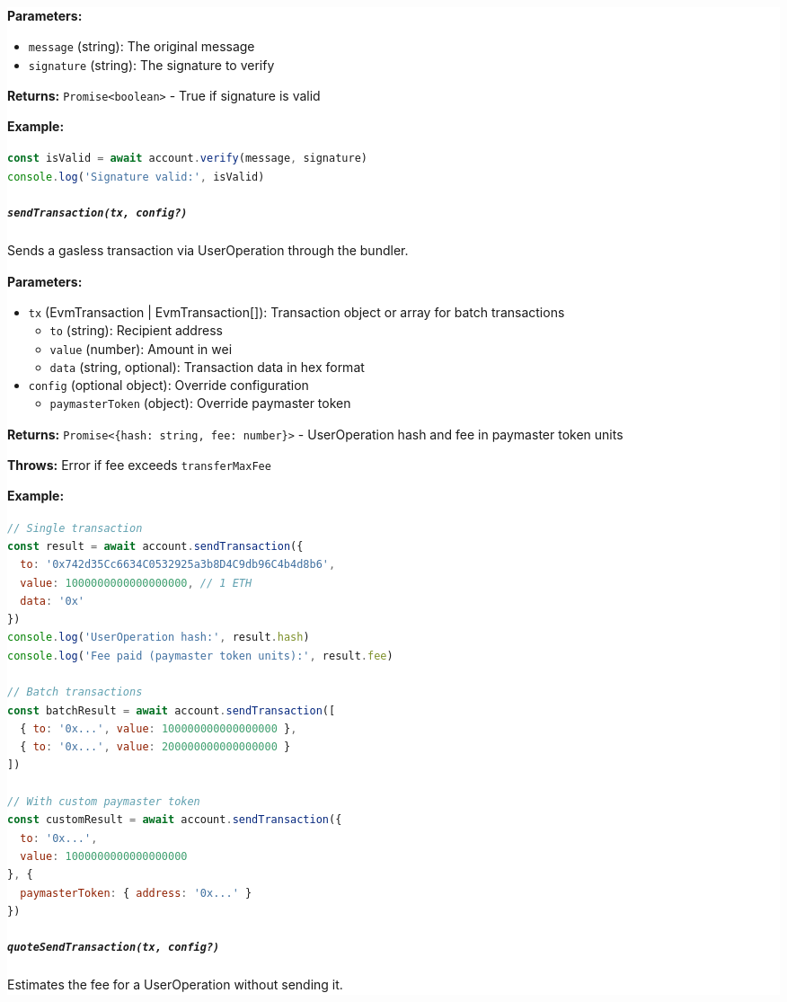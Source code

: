 **Parameters:**
- `message` (string): The original message
- `signature` (string): The signature to verify

**Returns:** `Promise<boolean>` - True if signature is valid

**Example:**
```javascript
const isValid = await account.verify(message, signature)
console.log('Signature valid:', isValid)
```

##### `sendTransaction(tx, config?)`
Sends a gasless transaction via UserOperation through the bundler.

**Parameters:**
- `tx` (EvmTransaction | EvmTransaction[]): Transaction object or array for batch transactions
  - `to` (string): Recipient address
  - `value` (number): Amount in wei
  - `data` (string, optional): Transaction data in hex format
- `config` (optional object): Override configuration
  - `paymasterToken` (object): Override paymaster token

**Returns:** `Promise<{hash: string, fee: number}>` - UserOperation hash and fee in paymaster token units

**Throws:** Error if fee exceeds `transferMaxFee`

**Example:**
```javascript
// Single transaction
const result = await account.sendTransaction({
  to: '0x742d35Cc6634C0532925a3b8D4C9db96C4b4d8b6',
  value: 1000000000000000000, // 1 ETH
  data: '0x'
})
console.log('UserOperation hash:', result.hash)
console.log('Fee paid (paymaster token units):', result.fee)

// Batch transactions
const batchResult = await account.sendTransaction([
  { to: '0x...', value: 100000000000000000 },
  { to: '0x...', value: 200000000000000000 }
])

// With custom paymaster token
const customResult = await account.sendTransaction({
  to: '0x...',
  value: 1000000000000000000
}, {
  paymasterToken: { address: '0x...' }
})
```

##### `quoteSendTransaction(tx, config?)`
Estimates the fee for a UserOperation without sending it.
